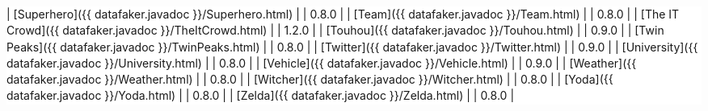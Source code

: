 | [Superhero]({{ datafaker.javadoc }}/Superhero.html)                                         |                                                                                                                                    | 0.8.0 |
| [Team]({{ datafaker.javadoc }}/Team.html)                                                   |                                                                                                                                    | 0.8.0 |
| [The IT Crowd]({{ datafaker.javadoc }}/TheItCrowd.html)                                     |                                                                                                                                    | 1.2.0 |
| [Touhou]({{ datafaker.javadoc }}/Touhou.html)                                               |                                                                                                                                    | 0.9.0 |
| [Twin Peaks]({{ datafaker.javadoc }}/TwinPeaks.html)                                        |                                                                                                                                    | 0.8.0 |
| [Twitter]({{ datafaker.javadoc }}/Twitter.html)                                             |                                                                                                                                    | 0.9.0 |
| [University]({{ datafaker.javadoc }}/University.html)                                       |                                                                                                                                    | 0.8.0 |
| [Vehicle]({{ datafaker.javadoc }}/Vehicle.html)                                             |                                                                                                                                    | 0.9.0 |
| [Weather]({{ datafaker.javadoc }}/Weather.html)                                             |                                                                                                                                    | 0.8.0 |
| [Witcher]({{ datafaker.javadoc }}/Witcher.html)                                             |                                                                                                                                    | 0.8.0 |
| [Yoda]({{ datafaker.javadoc }}/Yoda.html)                                                   |                                                                                                                                    | 0.8.0 |
| [Zelda]({{ datafaker.javadoc }}/Zelda.html)                                                 |                                                                                                                                    | 0.8.0 |


